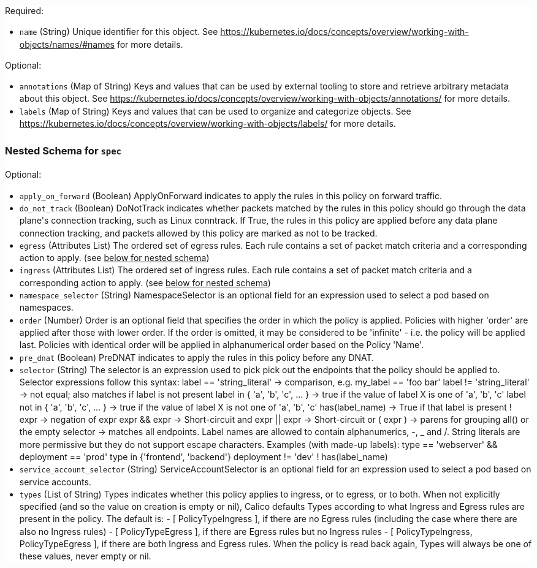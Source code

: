Required:

- `name` (String) Unique identifier for this object. See https://kubernetes.io/docs/concepts/overview/working-with-objects/names/#names for more details.

Optional:

- `annotations` (Map of String) Keys and values that can be used by external tooling to store and retrieve arbitrary metadata about this object. See https://kubernetes.io/docs/concepts/overview/working-with-objects/annotations/ for more details.
- `labels` (Map of String) Keys and values that can be used to organize and categorize objects. See https://kubernetes.io/docs/concepts/overview/working-with-objects/labels/ for more details.


<a id="nestedatt--spec"></a>
### Nested Schema for `spec`

Optional:

- `apply_on_forward` (Boolean) ApplyOnForward indicates to apply the rules in this policy on forward traffic.
- `do_not_track` (Boolean) DoNotTrack indicates whether packets matched by the rules in this policy should go through the data plane's connection tracking, such as Linux conntrack.  If True, the rules in this policy are applied before any data plane connection tracking, and packets allowed by this policy are marked as not to be tracked.
- `egress` (Attributes List) The ordered set of egress rules.  Each rule contains a set of packet match criteria and a corresponding action to apply. (see [below for nested schema](#nestedatt--spec--egress))
- `ingress` (Attributes List) The ordered set of ingress rules.  Each rule contains a set of packet match criteria and a corresponding action to apply. (see [below for nested schema](#nestedatt--spec--ingress))
- `namespace_selector` (String) NamespaceSelector is an optional field for an expression used to select a pod based on namespaces.
- `order` (Number) Order is an optional field that specifies the order in which the policy is applied. Policies with higher 'order' are applied after those with lower order.  If the order is omitted, it may be considered to be 'infinite' - i.e. the policy will be applied last.  Policies with identical order will be applied in alphanumerical order based on the Policy 'Name'.
- `pre_dnat` (Boolean) PreDNAT indicates to apply the rules in this policy before any DNAT.
- `selector` (String) The selector is an expression used to pick pick out the endpoints that the policy should be applied to.  Selector expressions follow this syntax:  	label == 'string_literal'  ->  comparison, e.g. my_label == 'foo bar' 	label != 'string_literal'   ->  not equal; also matches if label is not present 	label in { 'a', 'b', 'c', ... }  ->  true if the value of label X is one of 'a', 'b', 'c' 	label not in { 'a', 'b', 'c', ... }  ->  true if the value of label X is not one of 'a', 'b', 'c' 	has(label_name)  -> True if that label is present 	! expr -> negation of expr 	expr && expr  -> Short-circuit and 	expr || expr  -> Short-circuit or 	( expr ) -> parens for grouping 	all() or the empty selector -> matches all endpoints.  Label names are allowed to contain alphanumerics, -, _ and /. String literals are more permissive but they do not support escape characters.  Examples (with made-up labels):  	type == 'webserver' && deployment == 'prod' 	type in {'frontend', 'backend'} 	deployment != 'dev' 	! has(label_name)
- `service_account_selector` (String) ServiceAccountSelector is an optional field for an expression used to select a pod based on service accounts.
- `types` (List of String) Types indicates whether this policy applies to ingress, or to egress, or to both.  When not explicitly specified (and so the value on creation is empty or nil), Calico defaults Types according to what Ingress and Egress rules are present in the policy.  The default is:  - [ PolicyTypeIngress ], if there are no Egress rules (including the case where there are   also no Ingress rules)  - [ PolicyTypeEgress ], if there are Egress rules but no Ingress rules  - [ PolicyTypeIngress, PolicyTypeEgress ], if there are both Ingress and Egress rules.  When the policy is read back again, Types will always be one of these values, never empty or nil.
